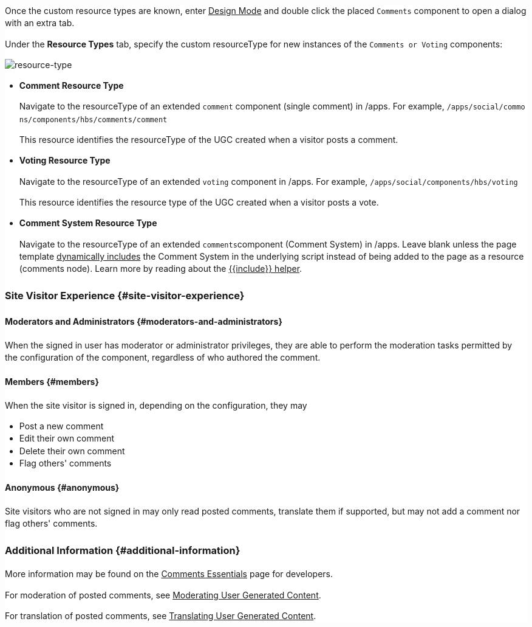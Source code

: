 Once the custom resource types are known, enter [Design Mode](/help/sites-authoring/default-components-designmode.md) and double click the placed `Comments` component to open a dialog with an extra tab.

Under the **Resource Types** tab, specify the custom resourceType for new instances of the `Comments or Voting` components:

![resource-type](assets/resource-type.png)

* **Comment Resource Type**

  Navigate to the resourceType of an extended `comment` component (single comment) in /apps. For example, `/apps/social/commons/components/hbs/comments/comment`

  This resource identifies the resourceType of the UGC created when a visitor posts a comment.

* **Voting Resource Type**

  Navigate to the resourceType of an extended `voting` component in /apps. For example, `/apps/social/components/hbs/voting`

  This resource identifies the resource type of the UGC created when a visitor posts a vote.

* **Comment System Resource Type**

  Navigate to the resourceType of an extended `comments`component (Comment System) in /apps. Leave blank unless the page template [dynamically includes](/help/communities/scf.md#add-or-include-a-communities-component) the Comment System in the underlying script instead of being added to the page as a resource (comments node). Learn more by reading about the [{{include}} helper](/help/communities/handlebars-helpers.md#include).

### Site Visitor Experience {#site-visitor-experience}

#### Moderators and Administrators {#moderators-and-administrators}

When the signed in user has moderator or administrator privileges, they are able to perform the moderation tasks permitted by the configuration of the component, regardless of who authored the comment.

#### Members {#members}

When the site visitor is signed in, depending on the configuration, they may

* Post a new comment
* Edit their own comment
* Delete their own comment
* Flag others' comments

#### Anonymous {#anonymous}

Site visitors who are not signed in may only read posted comments, translate them if supported, but may not add a comment nor flag others' comments.

### Additional Information {#additional-information}

More information may be found on the [Comments Essentials](/help/communities/essentials-comments.md) page for developers.

For moderation of posted comments, see [Moderating User Generated Content](/help/communities/moderate-ugc.md).

For translation of posted comments, see [Translating User Generated Content](/help/communities/translate-ugc.md).
